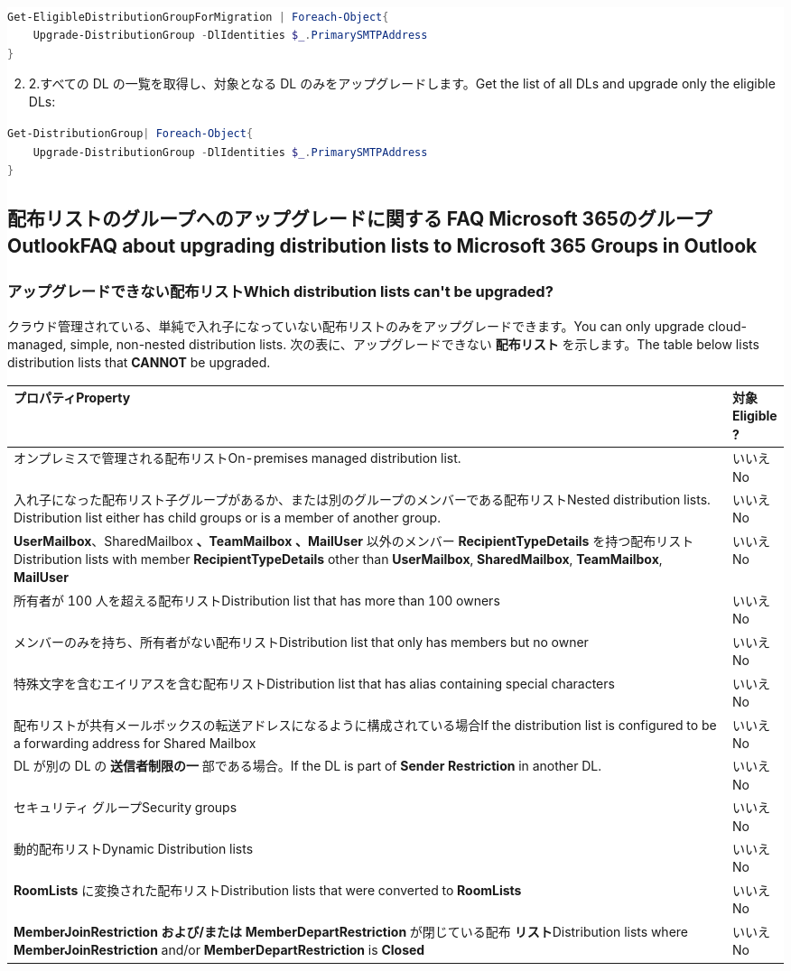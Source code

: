```PowerShell
Get-EligibleDistributionGroupForMigration | Foreach-Object{
    Upgrade-DistributionGroup -DlIdentities $_.PrimarySMTPAddress
}
```

2. <span data-ttu-id="15c99-162">2.すべての DL の一覧を取得し、対象となる DL のみをアップグレードします。</span><span class="sxs-lookup"><span data-stu-id="15c99-162">Get the list of all DLs and upgrade only the eligible DLs:</span></span>

```PowerShell
Get-DistributionGroup| Foreach-Object{
    Upgrade-DistributionGroup -DlIdentities $_.PrimarySMTPAddress
}
```

## <a name="faq-about-upgrading-distribution-lists-to-microsoft-365-groups-in-outlook"></a><span data-ttu-id="15c99-163">配布リストのグループへのアップグレードに関する FAQ Microsoft 365のグループOutlook</span><span class="sxs-lookup"><span data-stu-id="15c99-163">FAQ about upgrading distribution lists to Microsoft 365 Groups in Outlook</span></span>

### <a name="which-distribution-lists-cant-be-upgraded"></a><span data-ttu-id="15c99-164">アップグレードできない配布リスト</span><span class="sxs-lookup"><span data-stu-id="15c99-164">Which distribution lists can't be upgraded?</span></span>

<span data-ttu-id="15c99-165">クラウド管理されている、単純で入れ子になっていない配布リストのみをアップグレードできます。</span><span class="sxs-lookup"><span data-stu-id="15c99-165">You can only upgrade cloud-managed, simple, non-nested distribution lists.</span></span> <span data-ttu-id="15c99-166">次の表に、アップグレードできない **配布リスト** を示します。</span><span class="sxs-lookup"><span data-stu-id="15c99-166">The table below lists distribution lists that **CANNOT** be upgraded.</span></span>

|<span data-ttu-id="15c99-167">**プロパティ**</span><span class="sxs-lookup"><span data-stu-id="15c99-167">**Property**</span></span>|<span data-ttu-id="15c99-168">**対象**</span><span class="sxs-lookup"><span data-stu-id="15c99-168">**Eligible?**</span></span>|
|:-----|:-----|
|<span data-ttu-id="15c99-169">オンプレミスで管理される配布リスト</span><span class="sxs-lookup"><span data-stu-id="15c99-169">On-premises managed distribution list.</span></span>  <br/> |<span data-ttu-id="15c99-170">いいえ</span><span class="sxs-lookup"><span data-stu-id="15c99-170">No</span></span>  <br/> |
|<span data-ttu-id="15c99-p114">入れ子になった配布リスト子グループがあるか、または別のグループのメンバーである配布リスト</span><span class="sxs-lookup"><span data-stu-id="15c99-p114">Nested distribution lists. Distribution list either has child groups or is a member of another group.</span></span>  <br/> |<span data-ttu-id="15c99-173">いいえ</span><span class="sxs-lookup"><span data-stu-id="15c99-173">No</span></span>  <br/> |
|<span data-ttu-id="15c99-174">**UserMailbox**、SharedMailbox **、TeamMailbox** **、MailUser** 以外のメンバー **RecipientTypeDetails** を持つ配布リスト</span><span class="sxs-lookup"><span data-stu-id="15c99-174">Distribution lists with member **RecipientTypeDetails** other than **UserMailbox**, **SharedMailbox**, **TeamMailbox**, **MailUser**</span></span>  <br/> |<span data-ttu-id="15c99-175">いいえ</span><span class="sxs-lookup"><span data-stu-id="15c99-175">No</span></span>  <br/> |
|<span data-ttu-id="15c99-176">所有者が 100 人を超える配布リスト</span><span class="sxs-lookup"><span data-stu-id="15c99-176">Distribution list that has more than 100 owners</span></span>  <br/> |<span data-ttu-id="15c99-177">いいえ</span><span class="sxs-lookup"><span data-stu-id="15c99-177">No</span></span>  <br/> |
|<span data-ttu-id="15c99-178">メンバーのみを持ち、所有者がない配布リスト</span><span class="sxs-lookup"><span data-stu-id="15c99-178">Distribution list that only has members but no owner</span></span>  <br/> |<span data-ttu-id="15c99-179">いいえ</span><span class="sxs-lookup"><span data-stu-id="15c99-179">No</span></span>  <br/> |
|<span data-ttu-id="15c99-180">特殊文字を含むエイリアスを含む配布リスト</span><span class="sxs-lookup"><span data-stu-id="15c99-180">Distribution list that has alias containing special characters</span></span>  <br/> |<span data-ttu-id="15c99-181">いいえ</span><span class="sxs-lookup"><span data-stu-id="15c99-181">No</span></span>  <br/> |
|<span data-ttu-id="15c99-182">配布リストが共有メールボックスの転送アドレスになるように構成されている場合</span><span class="sxs-lookup"><span data-stu-id="15c99-182">If the distribution list is configured to be a forwarding address for Shared Mailbox</span></span>  <br/> |<span data-ttu-id="15c99-183">いいえ</span><span class="sxs-lookup"><span data-stu-id="15c99-183">No</span></span>  <br/> |
|<span data-ttu-id="15c99-184">DL が別の DL の **送信者制限の一** 部である場合。</span><span class="sxs-lookup"><span data-stu-id="15c99-184">If the DL is part of **Sender Restriction** in another DL.</span></span>  <br/> |<span data-ttu-id="15c99-185">いいえ</span><span class="sxs-lookup"><span data-stu-id="15c99-185">No</span></span>  <br/> |
|<span data-ttu-id="15c99-186">セキュリティ グループ</span><span class="sxs-lookup"><span data-stu-id="15c99-186">Security groups</span></span>  <br/> |<span data-ttu-id="15c99-187">いいえ</span><span class="sxs-lookup"><span data-stu-id="15c99-187">No</span></span>  <br/> |
|<span data-ttu-id="15c99-188">動的配布リスト</span><span class="sxs-lookup"><span data-stu-id="15c99-188">Dynamic Distribution lists</span></span>  <br/> |<span data-ttu-id="15c99-189">いいえ</span><span class="sxs-lookup"><span data-stu-id="15c99-189">No</span></span>  <br/> |
|<span data-ttu-id="15c99-190">**RoomLists** に変換された配布リスト</span><span class="sxs-lookup"><span data-stu-id="15c99-190">Distribution lists that were converted to **RoomLists**</span></span>  <br/> |<span data-ttu-id="15c99-191">いいえ</span><span class="sxs-lookup"><span data-stu-id="15c99-191">No</span></span>  <br/> |
|<span data-ttu-id="15c99-192">**MemberJoinRestriction および/または** **MemberDepartRestriction** が閉じている配布 **リスト**</span><span class="sxs-lookup"><span data-stu-id="15c99-192">Distribution lists where **MemberJoinRestriction** and/or **MemberDepartRestriction** is **Closed**</span></span>  <br/> |<span data-ttu-id="15c99-193">いいえ</span><span class="sxs-lookup"><span data-stu-id="15c99-193">No</span></span>  <br/> |
